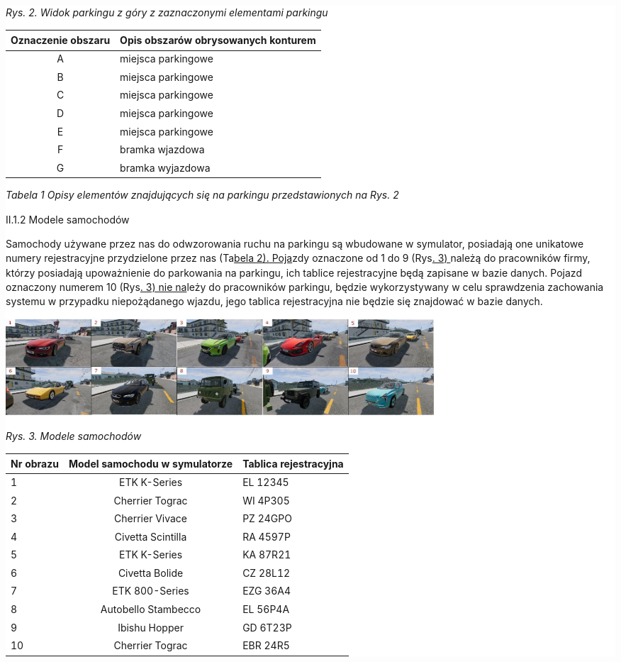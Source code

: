 *Rys. 2. Widok parkingu z góry z                           zaznaczonymi elementami parkingu* 


|<a name="_page3_x151.00_y337.92"></a>Oznaczenie obszaru |Opis obszarów obrysowanych konturem|
| :-: | - |
|A |miejsca parkingowe |
|B |miejsca parkingowe |
|C |miejsca parkingowe |
|D |miejsca parkingowe |
|E |miejsca parkingowe |
|F |bramka wjazdowa |
|G |bramka wyjazdowa |

*Tabela 1  Opisy elementów znajdujących się na                                 parkingu przedstawionych na Rys. 2* 

II.1.2 Modele samochodów 

Samochody używane przez nas do odwzorowania ruchu na parkingu są wbudowane w symulator, posiadają one unikatowe numery rejestracyjne przydzielone przez nas (Ta[bela 2). Poja](#_page4_x153.00_y62.92)zdy oznaczone od 1 do 9 (Rys[. 3) ](#_page3_x0.00_y0.92)należą do pracowników firmy, którzy posiadają upoważnienie do parkowania na parkingu, ich tablice rejestracyjne będą zapisane w bazie danych. Pojazd oznaczony numerem 10 (Rys[. 3) nie na](#_page3_x0.00_y0.92)leży do pracowników parkingu, będzie wykorzystywany w celu sprawdzenia zachowania systemu w przypadku niepożądanego wjazdu, jego tablica rejestracyjna nie będzie się znajdować w bazie danych.

![](./imgs/Aspose.Words.c5e308db-c9c4-4e7f-9333-2511cc2ade61.003.png)

*Rys. 3.  Modele samochodów* 



|<a name="_page4_x0.00_y0.92"></a><a name="_page4_x153.00_y62.92"></a>Nr obrazu |Model samochodu w symulatorze |Tablica rejestracyjna |
| - | :-: | - |
|1 |ETK K-Series |EL 12345 |
|2 |Cherrier Tograc |WI 4P305 |
|3 |Cherrier Vivace |PZ 24GPO |
|4 |Civetta Scintilla |RA 4597P |
|5 |ETK K-Series |KA 87R21 |
|6 |Civetta Bolide |CZ 28L12 |
|7 |ETK 800-Series |EZG 36A4 |
|8 |Autobello Stambecco |EL 56P4A |
|9 |Ibishu Hopper |GD 6T23P |
|10 |Cherrier Tograc |EBR 24R5 |
